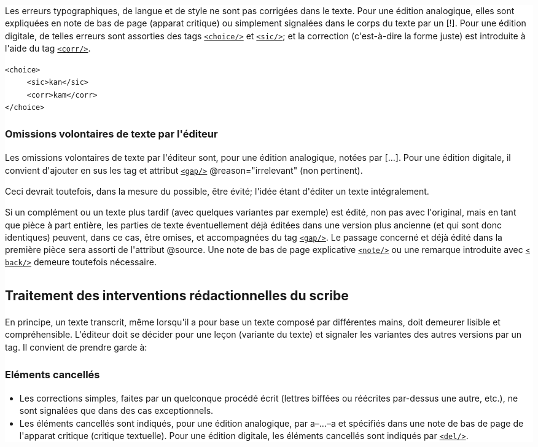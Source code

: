 Les erreurs typographiques, de langue et de style ne sont pas corrigées dans le texte. Pour une édition analogique,
elles sont expliquées en note de bas de page (apparat critique) ou simplement signalées dans le corps du texte par
un [!]. Pour une édition digitale, de telles erreurs sont assorties des tags [`<choice/>`](../../elements/choice.fr.md) et
[`<sic/>`](../../elements/sic.fr.md);
et la correction (c'est-à-dire la forme juste) est introduite à l'aide du tag [`<corr/>`](../../elements/corr.fr.md).

```
<choice>
     <sic>kan</sic>
     <corr>kam</corr>
</choice>
```

### Omissions volontaires de texte par l'éditeur

Les omissions volontaires de texte par l'éditeur sont, pour une édition analogique, notées par [...]. Pour une édition
digitale, il convient d'ajouter en sus les tag et attribut [`<gap/>`](../../elements/gap.fr.md) @reason="irrelevant" (non
pertinent).

Ceci devrait toutefois, dans la mesure du possible, être évité; l'idée étant d'éditer un texte intégralement.

Si un complément ou un texte plus tardif (avec quelques variantes par exemple) est édité, non pas avec l'original, mais
en tant que pièce à part entière, les parties de texte éventuellement déjà éditées dans une version plus ancienne (et
qui sont donc identiques) peuvent, dans ce cas, être omises, et accompagnées du tag [`<gap/>`](../../elements/gap.fr.md). Le
passage
concerné et déjà édité dans la première pièce sera assorti de l'attribut @source. Une
note de bas de page
explicative [`<note/>`](../../elements/note.fr.md) ou une remarque introduite avec
[`<back/>`](../../elements/back.fr.md) demeure toutefois nécessaire.

## Traitement des interventions rédactionnelles du scribe

En principe, un texte transcrit, même lorsqu'il a pour base un texte composé par différentes mains, doit demeurer
lisible et compréhensible. L'éditeur doit se décider pour une leçon (variante du texte) et signaler les variantes des
autres versions par un tag. Il convient de prendre garde à:

### Eléments cancellés

* Les corrections simples, faites par un quelconque procédé écrit (lettres biffées ou réécrites par-dessus une autre,
  etc.), ne sont signalées que dans des cas exceptionnels.
* Les éléments cancellés sont indiqués, pour une édition analogique, par a–...–a et spécifiés dans une note de bas de
  page de l'apparat critique (critique textuelle). Pour une édition digitale, les éléments cancellés sont indiqués
  par [`<del/>`](../../elements/del.fr.md).
